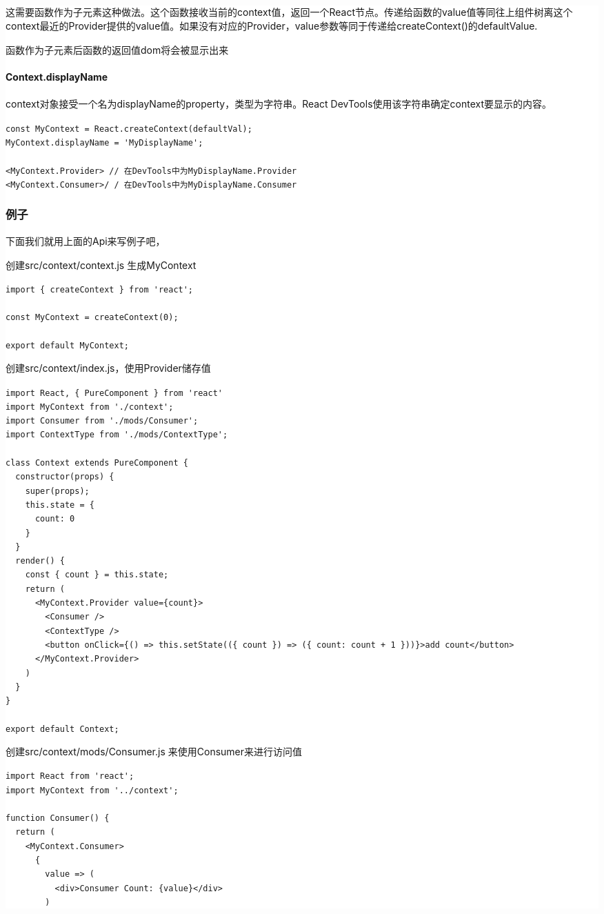 这需要函数作为子元素这种做法。这个函数接收当前的context值，返回一个React节点。传递给函数的value值等同往上组件树离这个context最近的Provider提供的value值。如果没有对应的Provider，value参数等同于传递给createContext()的defaultValue.

函数作为子元素后函数的返回值dom将会被显示出来
#### Context.displayName
context对象接受一个名为displayName的property，类型为字符串。React DevTools使用该字符串确定context要显示的内容。
```
const MyContext = React.createContext(defaultVal);
MyContext.displayName = 'MyDisplayName';

<MyContext.Provider> // 在DevTools中为MyDisplayName.Provider
<MyContext.Consumer>/ / 在DevTools中为MyDisplayName.Consumer
```
### 例子
下面我们就用上面的Api来写例子吧，

创建src/context/context.js 生成MyContext
```
import { createContext } from 'react';

const MyContext = createContext(0);

export default MyContext;
```
创建src/context/index.js，使用Provider储存值
```
import React, { PureComponent } from 'react'
import MyContext from './context';
import Consumer from './mods/Consumer';
import ContextType from './mods/ContextType';

class Context extends PureComponent {
  constructor(props) {
    super(props);
    this.state = {
      count: 0
    }
  }
  render() {
    const { count } = this.state;
    return (
      <MyContext.Provider value={count}>
        <Consumer />
        <ContextType />
        <button onClick={() => this.setState(({ count }) => ({ count: count + 1 }))}>add count</button>
      </MyContext.Provider>
    )
  }
}

export default Context;
```
创建src/context/mods/Consumer.js 来使用Consumer来进行访问值
```
import React from 'react';
import MyContext from '../context';

function Consumer() {
  return (
    <MyContext.Consumer>
      {
        value => (
          <div>Consumer Count: {value}</div>
        )
```